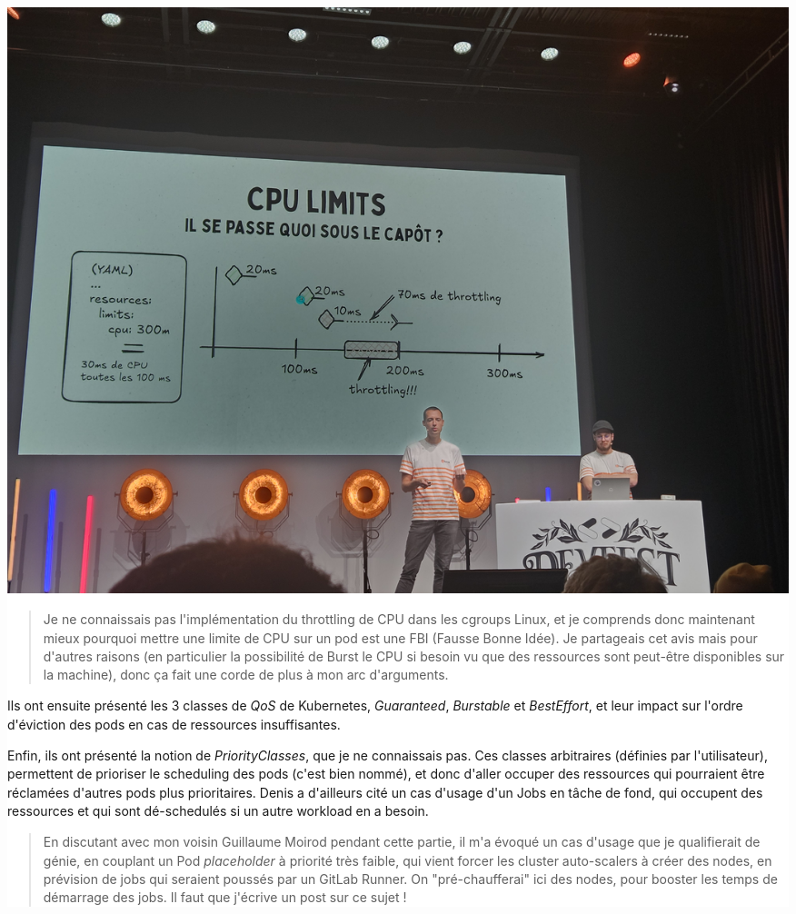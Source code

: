 ![Photo de Denis et Quentin sur scène. Un schéma "CPU Limits, il se passe quoi sous le capôt ?" présenté en arrière plan.](cpu-throlling.jpg)

> Je ne connaissais pas l'implémentation du throttling de CPU dans les cgroups Linux, et je comprends donc maintenant mieux pourquoi mettre une limite de CPU sur un pod est une FBI (Fausse Bonne Idée). Je partageais cet avis mais pour d'autres raisons (en particulier la possibilité de Burst le CPU si besoin vu que des ressources sont peut-être disponibles sur la machine), donc ça fait une corde de plus à mon arc d'arguments.

Ils ont ensuite présenté les 3 classes de _QoS_ de Kubernetes, _Guaranteed_, _Burstable_ et _BestEffort_, et leur impact sur l'ordre d'éviction des pods en cas de ressources insuffisantes.

Enfin, ils ont présenté la notion de _PriorityClasses_, que je ne connaissais pas. Ces classes arbitraires (définies par l'utilisateur), permettent de prioriser le scheduling des pods (c'est bien nommé), et donc d'aller occuper des ressources qui pourraient être réclamées d'autres pods plus prioritaires.
Denis a d'ailleurs cité un cas d'usage d'un Jobs en tâche de fond, qui occupent des ressources et qui sont dé-schedulés si un autre workload en a besoin.

> En discutant avec mon voisin Guillaume Moirod pendant cette partie, il m'a évoqué un cas d'usage que je qualifierait de génie, en couplant un Pod _placeholder_ à priorité très faible, qui vient forcer les cluster auto-scalers à créer des nodes, en prévision de jobs qui seraient poussés par un GitLab Runner. On "pré-chaufferai" ici des nodes, pour booster les temps de démarrage des jobs. Il faut que j'écrive un post sur ce sujet !
